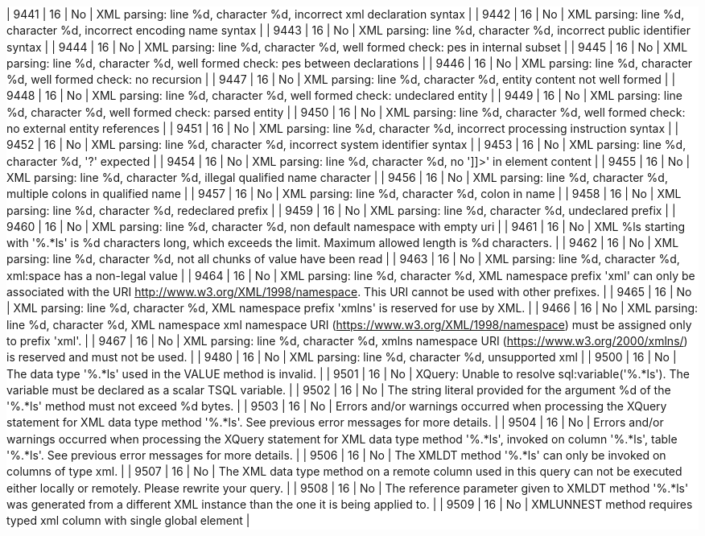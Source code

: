 |    9441    |    16    |    No    |    XML parsing: line %d, character %d, incorrect xml declaration syntax    |
|    9442    |    16    |    No    |    XML parsing: line %d, character %d, incorrect encoding name syntax    |
|    9443    |    16    |    No    |    XML parsing: line %d, character %d, incorrect public identifier syntax    |
|    9444    |    16    |    No    |    XML parsing: line %d, character %d, well formed check: pes in internal subset    |
|    9445    |    16    |    No    |    XML parsing: line %d, character %d, well formed check: pes between declarations    |
|    9446    |    16    |    No    |    XML parsing: line %d, character %d, well formed check: no recursion    |
|    9447    |    16    |    No    |    XML parsing: line %d, character %d, entity content not well formed    |
|    9448    |    16    |    No    |    XML parsing: line %d, character %d, well formed check: undeclared entity    |
|    9449    |    16    |    No    |    XML parsing: line %d, character %d, well formed check: parsed entity    |
|    9450    |    16    |    No    |    XML parsing: line %d, character %d, well formed check: no external entity references    |
|    9451    |    16    |    No    |    XML parsing: line %d, character %d, incorrect processing instruction syntax    |
|    9452    |    16    |    No    |    XML parsing: line %d, character %d, incorrect system identifier syntax    |
|    9453    |    16    |    No    |    XML parsing: line %d, character %d, '?' expected    |
|    9454    |    16    |    No    |    XML parsing: line %d, character %d, no ']]>' in element content    |
|    9455    |    16    |    No    |    XML parsing: line %d, character %d, illegal qualified name character    |
|    9456    |    16    |    No    |    XML parsing: line %d, character %d, multiple colons in qualified name    |
|    9457    |    16    |    No    |    XML parsing: line %d, character %d, colon in name    |
|    9458    |    16    |    No    |    XML parsing: line %d, character %d, redeclared prefix    |
|    9459    |    16    |    No    |    XML parsing: line %d, character %d, undeclared prefix    |
|    9460    |    16    |    No    |    XML parsing: line %d, character %d, non default namespace with empty uri    |
|    9461    |    16    |    No    |    XML %ls starting with '%.*ls' is %d characters long, which exceeds the limit. Maximum allowed length is %d characters.    |
|    9462    |    16    |    No    |    XML parsing: line %d, character %d, not all chunks of value have been read    |
|    9463    |    16    |    No    |    XML parsing: line %d, character %d, xml:space has a non-legal value    |
|    9464    |    16    |    No    |    XML parsing: line %d, character %d, XML namespace prefix 'xml' can only be associated with the URI http://www.w3.org/XML/1998/namespace. This URI cannot be used with other prefixes.    |
|    9465    |    16    |    No    |    XML parsing: line %d, character %d, XML namespace prefix 'xmlns' is reserved for use by XML.    |
|    9466    |    16    |    No    |    XML parsing: line %d, character %d, XML namespace xml namespace URI (https://www.w3.org/XML/1998/namespace) must be assigned only to prefix 'xml'.    |
|    9467    |    16    |    No    |    XML parsing: line %d, character %d, xmlns namespace URI (https://www.w3.org/2000/xmlns/) is reserved and must not be used.    |
|    9480    |    16    |    No    |    XML parsing: line %d, character %d, unsupported xml    |
|    9500    |    16    |    No    |    The data type '%.*ls' used in the VALUE method is invalid.    |
|    9501    |    16    |    No    |    XQuery: Unable to resolve sql:variable('%.*ls'). The variable must be declared as a scalar TSQL variable.    |
|    9502    |    16    |    No    |    The string literal provided for the argument %d of the '%.*ls' method must not exceed %d bytes.    |
|    9503    |    16    |    No    |    Errors and/or warnings occurred when processing the XQuery statement for XML data type method '%.*ls'. See previous error messages for more details.    |
|    9504    |    16    |    No    |    Errors and/or warnings occurred when processing the XQuery statement for XML data type method '%.*ls', invoked on column '%.*ls', table '%.*ls'. See previous error messages for more details.    |
|    9506    |    16    |    No    |    The XMLDT method '%.*ls' can only be invoked on columns of type xml.    |
|    9507    |    16    |    No    |    The XML data type method on a remote column used in this query can not be executed either locally or remotely. Please rewrite your query.    |
|    9508    |    16    |    No    |    The reference parameter given to XMLDT method '%.*ls' was generated from a different XML instance than the one it is being applied to.    |
|    9509    |    16    |    No    |    XMLUNNEST method requires typed xml column with single global element    |